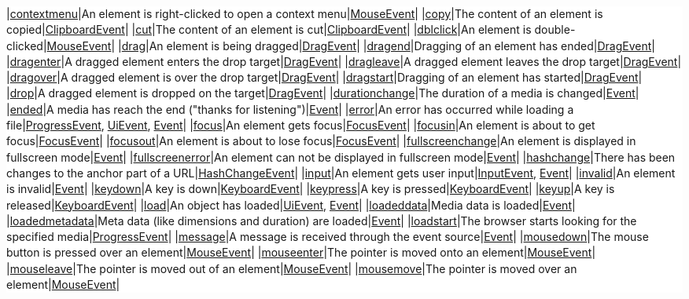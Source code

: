 |[contextmenu](https://www.w3schools.com/jsref/event_oncontextmenu.asp)|An element is right-clicked to open a context menu|[MouseEvent](https://www.w3schools.com/jsref/obj_mouseevent.asp)|
|[copy](https://www.w3schools.com/jsref/event_oncopy.asp)|The content of an element is copied|[ClipboardEvent](https://www.w3schools.com/jsref/obj_clipboardevent.asp)|
|[cut](https://www.w3schools.com/jsref/event_oncut.asp)|The content of an element is cut|[ClipboardEvent](https://www.w3schools.com/jsref/obj_clipboardevent.asp)|
|[dblclick](https://www.w3schools.com/jsref/event_ondblclick.asp)|An element is double-clicked|[MouseEvent](https://www.w3schools.com/jsref/obj_mouseevent.asp)|
|[drag](https://www.w3schools.com/jsref/event_ondrag.asp)|An element is being dragged|[DragEvent](https://www.w3schools.com/jsref/obj_dragevent.asp)|
|[dragend](https://www.w3schools.com/jsref/event_ondragend.asp)|Dragging of an element has ended|[DragEvent](https://www.w3schools.com/jsref/obj_dragevent.asp)|
|[dragenter](https://www.w3schools.com/jsref/event_ondragenter.asp)|A dragged element enters the drop target|[DragEvent](https://www.w3schools.com/jsref/obj_dragevent.asp)|
|[dragleave](https://www.w3schools.com/jsref/event_ondragleave.asp)|A dragged element leaves the drop target|[DragEvent](https://www.w3schools.com/jsref/obj_dragevent.asp)|
|[dragover](https://www.w3schools.com/jsref/event_ondragover.asp)|A dragged element is over the drop target|[DragEvent](https://www.w3schools.com/jsref/obj_dragevent.asp)|
|[dragstart](https://www.w3schools.com/jsref/event_ondragstart.asp)|Dragging of an element has started|[DragEvent](https://www.w3schools.com/jsref/obj_dragevent.asp)|
|[drop](https://www.w3schools.com/jsref/event_ondrop.asp)|A dragged element is dropped on the target|[DragEvent](https://www.w3schools.com/jsref/obj_dragevent.asp)|
|[durationchange](https://www.w3schools.com/jsref/event_ondurationchange.asp)|The duration of a media is changed|[Event](https://www.w3schools.com/jsref/obj_event.asp)|
|[ended](https://www.w3schools.com/jsref/event_onended.asp)|A media has reach the end ("thanks for listening")|[Event](https://www.w3schools.com/jsref/obj_event.asp)|
|[error](https://www.w3schools.com/jsref/event_onerror.asp)|An error has occurred while loading a file|[ProgressEvent](https://www.w3schools.com/jsref/obj_progressevent.asp), [UiEvent](https://www.w3schools.com/jsref/obj_uievent.asp), [Event](https://www.w3schools.com/jsref/obj_event.asp)|
|[focus](https://www.w3schools.com/jsref/event_onfocus.asp)|An element gets focus|[FocusEvent](https://www.w3schools.com/jsref/obj_focusevent.asp)|
|[focusin](https://www.w3schools.com/jsref/event_onfocusin.asp)|An element is about to get focus|[FocusEvent](https://www.w3schools.com/jsref/obj_focusevent.asp)|
|[focusout](https://www.w3schools.com/jsref/event_onfocusout.asp)|An element is about to lose focus|[FocusEvent](https://www.w3schools.com/jsref/obj_focusevent.asp)|
|[fullscreenchange](https://www.w3schools.com/jsref/event_fullscreenchange.asp)|An element is displayed in fullscreen mode|[Event](https://www.w3schools.com/jsref/obj_event.asp)|
|[fullscreenerror](https://www.w3schools.com/jsref/event_fullscreenerror.asp)|An element can not be displayed in fullscreen mode|[Event](https://www.w3schools.com/jsref/obj_event.asp)|
|[hashchange](https://www.w3schools.com/jsref/event_onhashchange.asp)|There has been changes to the anchor part of a URL|[HashChangeEvent](https://www.w3schools.com/jsref/obj_hashchangeevent.asp)|
|[input](https://www.w3schools.com/jsref/event_oninput.asp)|An element gets user input|[InputEvent](https://www.w3schools.com/jsref/obj_inputevent.asp), [Event](https://www.w3schools.com/jsref/obj_event.asp)|
|[invalid](https://www.w3schools.com/jsref/event_oninvalid.asp)|An element is invalid|[Event](https://www.w3schools.com/jsref/obj_event.asp)|
|[keydown](https://www.w3schools.com/jsref/event_onkeydown.asp)|A key is down|[KeyboardEvent](https://www.w3schools.com/jsref/obj_keyboardevent.asp)|
|[keypress](https://www.w3schools.com/jsref/event_onkeypress.asp)|A key is pressed|[KeyboardEvent](https://www.w3schools.com/jsref/obj_keyboardevent.asp)|
|[keyup](https://www.w3schools.com/jsref/event_onkeyup.asp)|A key is released|[KeyboardEvent](https://www.w3schools.com/jsref/obj_keyboardevent.asp)|
|[load](https://www.w3schools.com/jsref/event_onload.asp)|An object has loaded|[UiEvent](https://www.w3schools.com/jsref/obj_uievent.asp), [Event](https://www.w3schools.com/jsref/obj_event.asp)|
|[loadeddata](https://www.w3schools.com/jsref/event_onloadeddata.asp)|Media data is loaded|[Event](https://www.w3schools.com/jsref/obj_event.asp)|
|[loadedmetadata](https://www.w3schools.com/jsref/event_onloadedmetadata.asp)|Meta data (like dimensions and duration) are loaded|[Event](https://www.w3schools.com/jsref/obj_event.asp)|
|[loadstart](https://www.w3schools.com/jsref/event_onloadstart.asp)|The browser starts looking for the specified media|[ProgressEvent](https://www.w3schools.com/jsref/obj_progressevent.asp)|
|[message](https://www.w3schools.com/jsref/event_onmessage_sse.asp)|A message is received through the event source|[Event](https://www.w3schools.com/jsref/obj_event.asp)|
|[mousedown](https://www.w3schools.com/jsref/event_onmousedown.asp)|The mouse button is pressed over an element|[MouseEvent](https://www.w3schools.com/jsref/obj_mouseevent.asp)|
|[mouseenter](https://www.w3schools.com/jsref/event_onmouseenter.asp)|The pointer is moved onto an element|[MouseEvent](https://www.w3schools.com/jsref/obj_mouseevent.asp)|
|[mouseleave](https://www.w3schools.com/jsref/event_onmouseleave.asp)|The pointer is moved out of an element|[MouseEvent](https://www.w3schools.com/jsref/obj_mouseevent.asp)|
|[mousemove](https://www.w3schools.com/jsref/event_onmousemove.asp)|The pointer is moved over an element|[MouseEvent](https://www.w3schools.com/jsref/obj_mouseevent.asp)|